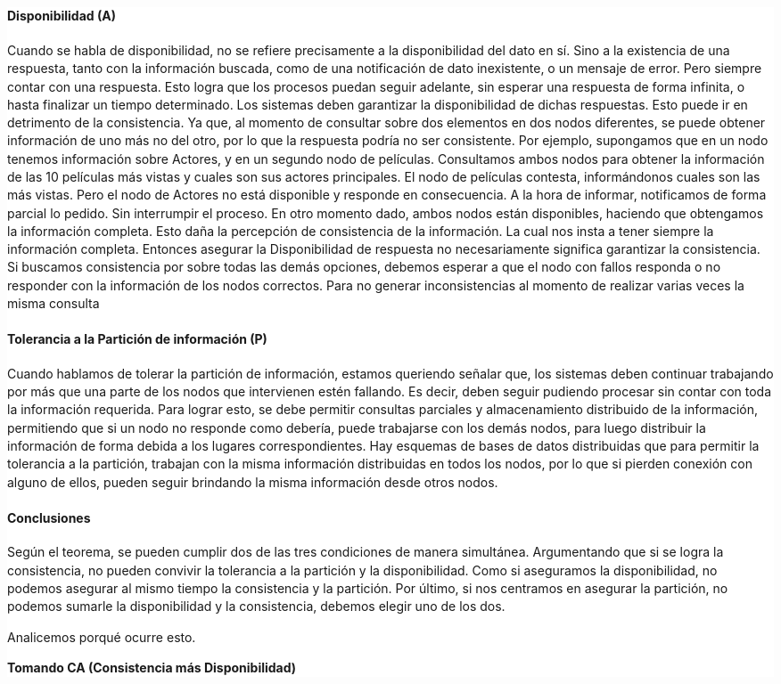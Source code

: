 #### Disponibilidad (A)
Cuando se habla de disponibilidad, no se refiere precisamente a la disponibilidad del dato
en sí. Sino a la existencia de una respuesta, tanto con la información buscada, como de una
notificación de dato inexistente, o un mensaje de error. Pero siempre contar con una
respuesta.
Esto logra que los procesos puedan seguir adelante, sin esperar una respuesta de forma
infinita, o hasta finalizar un tiempo determinado. Los sistemas deben garantizar la
disponibilidad de dichas respuestas.
Esto puede ir en detrimento de la consistencia. Ya que, al momento de consultar sobre dos
elementos en dos nodos diferentes, se puede obtener información de uno más no del otro,
por lo que la respuesta podría no ser consistente.
Por ejemplo, supongamos que en un nodo tenemos información sobre Actores, y en un
segundo nodo de películas. Consultamos ambos nodos para obtener la información de las
10 películas más vistas y cuales son sus actores principales.
El nodo de películas contesta, informándonos cuales son las más vistas. Pero el nodo de
Actores no está disponible y responde en consecuencia. A la hora de informar, notificamos
de forma parcial lo pedido. Sin interrumpir el proceso.
En otro momento dado, ambos nodos están disponibles, haciendo que obtengamos la
información completa.
Esto daña la percepción de consistencia de la información. La cual nos insta a tener
siempre la información completa.
Entonces asegurar la Disponibilidad de respuesta no necesariamente significa garantizar la
consistencia. Si buscamos consistencia por sobre todas las demás opciones, debemos
esperar a que el nodo con fallos responda o no responder con la información de los nodos
correctos. Para no generar inconsistencias al momento de realizar varias veces la misma
consulta

#### Tolerancia a la Partición de información (P)
Cuando hablamos de tolerar la partición de información, estamos queriendo señalar que, los
sistemas deben continuar trabajando por más que una parte de los nodos que intervienen
estén fallando. Es decir, deben seguir pudiendo procesar sin contar con toda la información
requerida.
Para lograr esto, se debe permitir consultas parciales y almacenamiento distribuido de la
información, permitiendo que si un nodo no responde como debería, puede trabajarse con
los demás nodos, para luego distribuir la información de forma debida a los lugares
correspondientes.
Hay esquemas de bases de datos distribuidas que para permitir la tolerancia a la partición,
trabajan con la misma información distribuidas en todos los nodos, por lo que si pierden
conexión con alguno de ellos, pueden seguir brindando la misma información desde otros
nodos.

#### Conclusiones
Según el teorema, se pueden cumplir dos de las tres condiciones de manera simultánea.
Argumentando que si se logra la consistencia, no pueden convivir la tolerancia a la partición
y la disponibilidad. Como si aseguramos la disponibilidad, no podemos asegurar al mismo
tiempo la consistencia y la partición. Por último, si nos centramos en asegurar la partición,
no podemos sumarle la disponibilidad y la consistencia, debemos elegir uno de los dos.

Analicemos porqué ocurre esto.

**Tomando CA (Consistencia más Disponibilidad)**
